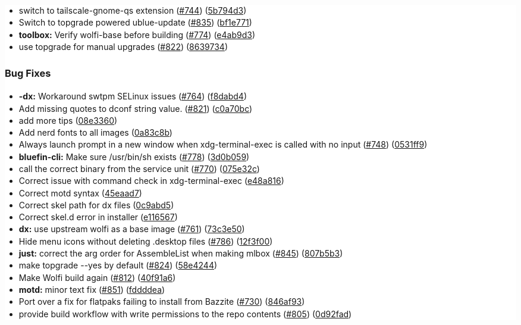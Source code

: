 * switch to tailscale-gnome-qs extension ([#744](https://github.com/plonialmoni/bluefin/issues/744)) ([5b794d3](https://github.com/plonialmoni/bluefin/commit/5b794d3a86cb36faaff5cfdc6523c209b7be9340))
* Switch to topgrade powered ublue-update ([#835](https://github.com/plonialmoni/bluefin/issues/835)) ([bf1e771](https://github.com/plonialmoni/bluefin/commit/bf1e771192c6c5fd51c0bc36ecc20959a0d9e030))
* **toolbox:** Verify wolfi-base before building ([#774](https://github.com/plonialmoni/bluefin/issues/774)) ([e4ab9d3](https://github.com/plonialmoni/bluefin/commit/e4ab9d3863661f38a2cbf77a6c2b02f5f95f4608))
* use topgrade for manual upgrades ([#822](https://github.com/plonialmoni/bluefin/issues/822)) ([8639734](https://github.com/plonialmoni/bluefin/commit/86397348596cba72ccbe46ef642e7b46e9d258f4))


### Bug Fixes

* **-dx:** Workaround swtpm SELinux issues ([#764](https://github.com/plonialmoni/bluefin/issues/764)) ([f8dabd4](https://github.com/plonialmoni/bluefin/commit/f8dabd479349bb5c4888913aa1acbad6f6cec177))
* Add missing quotes to dconf string value. ([#821](https://github.com/plonialmoni/bluefin/issues/821)) ([c0a70bc](https://github.com/plonialmoni/bluefin/commit/c0a70bc973323ebdd1a8af9c77914a6c84dea15a))
* add more tips ([08e3360](https://github.com/plonialmoni/bluefin/commit/08e336088030145c8567c9939f16dd78692eef32))
* Add nerd fonts to all images ([0a83c8b](https://github.com/plonialmoni/bluefin/commit/0a83c8bd631905b5c12fde91a53013e9c6e407b4))
* Always launch prompt in a new window when xdg-terminal-exec is called with no input ([#748](https://github.com/plonialmoni/bluefin/issues/748)) ([0531ff9](https://github.com/plonialmoni/bluefin/commit/0531ff926d8c48ffb86c220845a2ae9eda812e32))
* **bluefin-cli:** Make sure /usr/bin/sh exists ([#778](https://github.com/plonialmoni/bluefin/issues/778)) ([3d0b059](https://github.com/plonialmoni/bluefin/commit/3d0b059e909316d0ac4dd42f0ae14cf3576bc1ef))
* call the correct binary from the service unit ([#770](https://github.com/plonialmoni/bluefin/issues/770)) ([075e32c](https://github.com/plonialmoni/bluefin/commit/075e32ca19911a1e233ba4b5389e483afba8cd38))
* Correct issue with command check in xdg-terminal-exec ([e48a816](https://github.com/plonialmoni/bluefin/commit/e48a81688a5b0a0c812b0a5329e252e8a58c9fe2))
* Correct motd syntax ([45eaad7](https://github.com/plonialmoni/bluefin/commit/45eaad780eefa4ac038130e41c0683cf62045222))
* Correct skel path for dx files ([0c9abd5](https://github.com/plonialmoni/bluefin/commit/0c9abd51466c7ca98a80a4765e6636f4a0b0f131))
* Correct skel.d error in installer ([e116567](https://github.com/plonialmoni/bluefin/commit/e116567a538256b52ce448c51a2ed20fd4bfc4c5))
* **dx:** use upstream wolfi as a base image ([#761](https://github.com/plonialmoni/bluefin/issues/761)) ([73c3e50](https://github.com/plonialmoni/bluefin/commit/73c3e50707d42b8ddd2b55fe96c5c543d1b51bb7))
* Hide menu icons without deleting .desktop files ([#786](https://github.com/plonialmoni/bluefin/issues/786)) ([12f3f00](https://github.com/plonialmoni/bluefin/commit/12f3f008a009ddea58bc64723869664665642136))
* **just:** correct the arg order for AssembleList when making mlbox ([#845](https://github.com/plonialmoni/bluefin/issues/845)) ([807b5b3](https://github.com/plonialmoni/bluefin/commit/807b5b313ef5669f850245a4856c21c45fb6cdc3))
* make topgrade --yes by default ([#824](https://github.com/plonialmoni/bluefin/issues/824)) ([58e4244](https://github.com/plonialmoni/bluefin/commit/58e42441b6f785bd2a99e50c0b18fd97a5dddfcd))
* Make Wolfi build again ([#812](https://github.com/plonialmoni/bluefin/issues/812)) ([40f91a6](https://github.com/plonialmoni/bluefin/commit/40f91a6805d9f6bc6b7918302702e6d96f23ce45))
* **motd:** minor text fix ([#851](https://github.com/plonialmoni/bluefin/issues/851)) ([fddddea](https://github.com/plonialmoni/bluefin/commit/fddddeade6bd9f331082657f668d113ee34a55a3))
* Port over a fix for flatpaks failing to install from Bazzite ([#730](https://github.com/plonialmoni/bluefin/issues/730)) ([846af93](https://github.com/plonialmoni/bluefin/commit/846af936f6d24d09f831ed44d5c5e8b59efe9c8a))
* provide build workflow with write permissions to the repo contents ([#805](https://github.com/plonialmoni/bluefin/issues/805)) ([0d92fad](https://github.com/plonialmoni/bluefin/commit/0d92fad67f8227925646b4e01e33541703c6cccd))